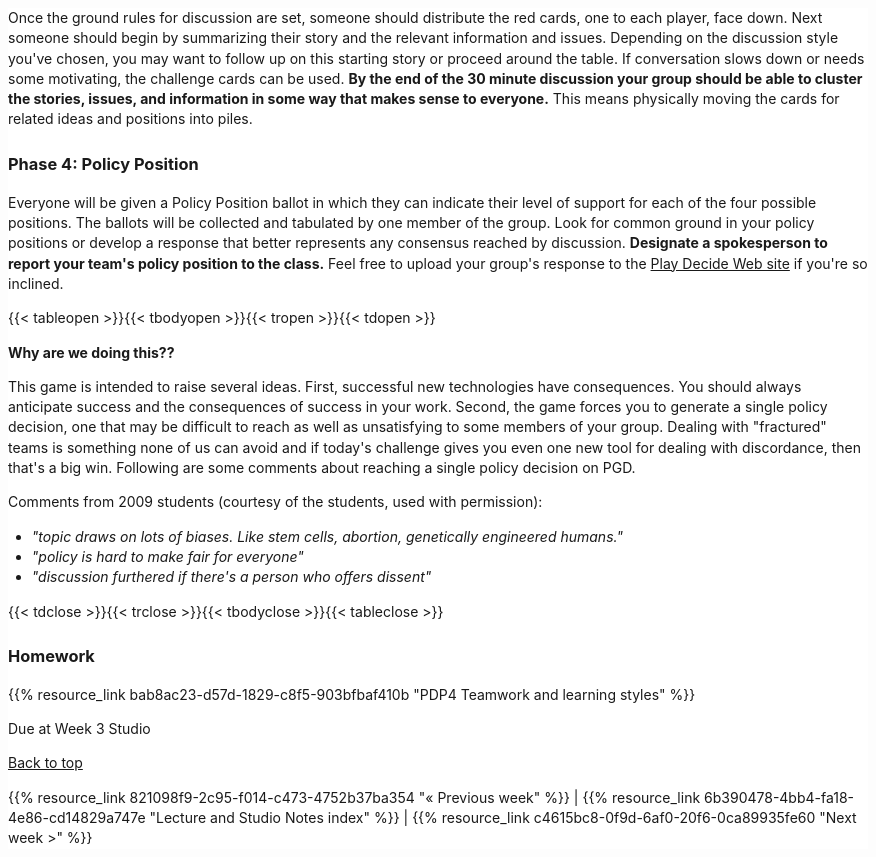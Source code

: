 Once the ground rules for discussion are set, someone should distribute the red cards, one to each player, face down. Next someone should begin by summarizing their story and the relevant information and issues. Depending on the discussion style you've chosen, you may want to follow up on this starting story or proceed around the table. If conversation slows down or needs some motivating, the challenge cards can be used. **By the end of the 30 minute discussion your group should be able to cluster the stories, issues, and information in some way that makes sense to everyone.** This means physically moving the cards for related ideas and positions into piles.

### Phase 4: Policy Position

Everyone will be given a Policy Position ballot in which they can indicate their level of support for each of the four possible positions. The ballots will be collected and tabulated by one member of the group. Look for common ground in your policy positions or develop a response that better represents any consensus reached by discussion. **Designate a spokesperson to report your team's policy position to the class.** Feel free to upload your group's response to the [Play Decide Web site](http://www.playdecide.eu/) if you're so inclined.

{{< tableopen >}}{{< tbodyopen >}}{{< tropen >}}{{< tdopen >}}

**Why are we doing this??**

This game is intended to raise several ideas. First, successful new technologies have consequences. You should always anticipate success and the consequences of success in your work. Second, the game forces you to generate a single policy decision, one that may be difficult to reach as well as unsatisfying to some members of your group. Dealing with "fractured" teams is something none of us can avoid and if today's challenge gives you even one new tool for dealing with discordance, then that's a big win. Following are some comments about reaching a single policy decision on PGD.

Comments from 2009 students (courtesy of the students, used with permission):

- *"topic draws on lots of biases. Like stem cells, abortion, genetically engineered humans."*
- *"policy is hard to make fair for everyone"*
- *"discussion furthered if there's a person who offers dissent"*

{{< tdclose >}}{{< trclose >}}{{< tbodyclose >}}{{< tableclose >}}

### Homework

{{% resource_link bab8ac23-d57d-1829-c8f5-903bfbaf410b "PDP4 Teamwork and learning styles" %}}

Due at Week 3 Studio

[Back to top](#Top)

{{% resource_link 821098f9-2c95-f014-c473-4752b37ba354 "« Previous week" %}} | {{% resource_link 6b390478-4bb4-fa18-4e86-cd14829a747e "Lecture and Studio Notes index" %}} | {{% resource_link c4615bc8-0f9d-6af0-20f6-0ca89935fe60 "Next week >" %}}